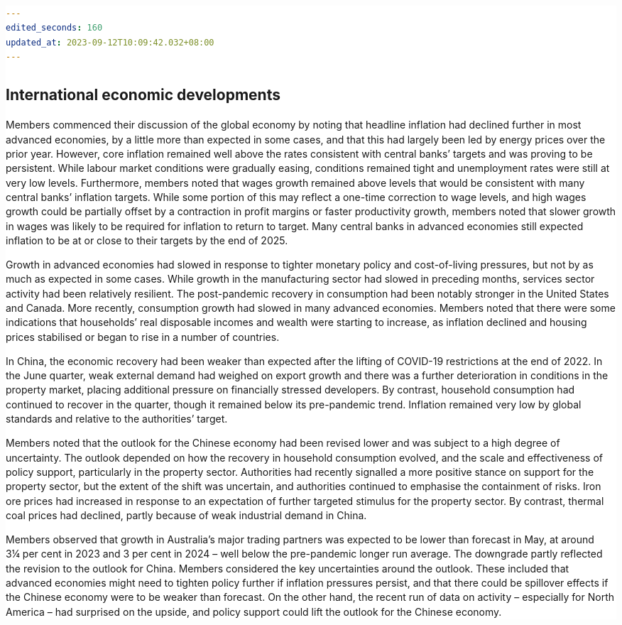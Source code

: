 ```yaml
---
edited_seconds: 160
updated_at: 2023-09-12T10:09:42.032+08:00
---
```

## International economic developments

Members commenced their discussion of the global economy by noting that headline inflation had declined further in most advanced economies, by a little more than expected in some cases, and that this had largely been led by energy prices over the prior year. However, core inflation remained well above the rates consistent with central banks’ targets and was proving to be persistent. While labour market conditions were gradually easing, conditions remained tight and unemployment rates were still at very low levels. Furthermore, members noted that wages growth remained above levels that would be consistent with many central banks’ inflation targets. While some portion of this may reflect a one-time correction to wage levels, and high wages growth could be partially offset by a contraction in profit margins or faster productivity growth, members noted that slower growth in wages was likely to be required for inflation to return to target. Many central banks in advanced economies still expected inflation to be at or close to their targets by the end of 2025.

Growth in advanced economies had slowed in response to tighter monetary policy and cost-of-living pressures, but not by as much as expected in some cases. While growth in the manufacturing sector had slowed in preceding months, services sector activity had been relatively resilient. The post-pandemic recovery in consumption had been notably stronger in the United States and Canada. More recently, consumption growth had slowed in many advanced economies. Members noted that there were some indications that households’ real disposable incomes and wealth were starting to increase, as inflation declined and housing prices stabilised or began to rise in a number of countries.

In China, the economic recovery had been weaker than expected after the lifting of COVID-19 restrictions at the end of 2022. In the June quarter, weak external demand had weighed on export growth and there was a further deterioration in conditions in the property market, placing additional pressure on financially stressed developers. By contrast, household consumption had continued to recover in the quarter, though it remained below its pre-pandemic trend. Inflation remained very low by global standards and relative to the authorities’ target.

Members noted that the outlook for the Chinese economy had been revised lower and was subject to a high degree of uncertainty. The outlook depended on how the recovery in household consumption evolved, and the scale and effectiveness of policy support, particularly in the property sector. Authorities had recently signalled a more positive stance on support for the property sector, but the extent of the shift was uncertain, and authorities continued to emphasise the containment of risks. Iron ore prices had increased in response to an expectation of further targeted stimulus for the property sector. By contrast, thermal coal prices had declined, partly because of weak industrial demand in China.

Members observed that growth in Australia’s major trading partners was expected to be lower than forecast in May, at around 3¼ per cent in 2023 and 3 per cent in 2024 – well below the pre-pandemic longer run average. The downgrade partly reflected the revision to the outlook for China. Members considered the key uncertainties around the outlook. These included that advanced economies might need to tighten policy further if inflation pressures persist, and that there could be spillover effects if the Chinese economy were to be weaker than forecast. On the other hand, the recent run of data on activity – especially for North America – had surprised on the upside, and policy support could lift the outlook for the Chinese economy.
